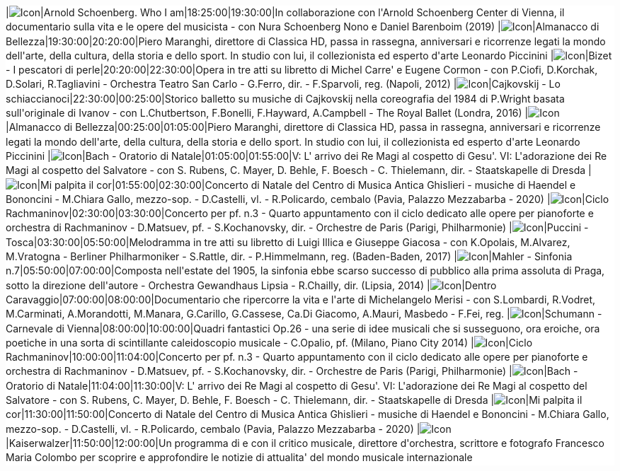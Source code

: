 |![Icon](https://guidatv.sky.it/uuid/4d8db52f-cf79-41d7-8029-a01bd78ae5c6/cover?md5ChecksumParam=c94cff2a8106cb53eb12998721a31a1f)|Arnold Schoenberg. Who I am|18:25:00|19:30:00|In collaborazione con l&#039;Arnold Schoenberg Center di Vienna, il documentario sulla vita e le opere del musicista - con Nura Schoenberg Nono e Daniel Barenboim (2019)
|![Icon](https://guidatv.sky.it/uuid/c5aed439-ca87-468a-adf0-90657fafb616/cover?md5ChecksumParam=80623d5a3a53053ec55398da94f02d8d)|Almanacco di Bellezza|19:30:00|20:20:00|Piero Maranghi, direttore di Classica HD, passa in rassegna, anniversari e ricorrenze legati la mondo dell&#039;arte, della cultura, della storia e dello sport. In studio con lui, il collezionista ed esperto d&#039;arte Leonardo Piccinini
|![Icon](https://guidatv.sky.it/uuid/38c55669-3a5e-4f60-924b-a6ee31f4cb21/cover?md5ChecksumParam=a27a518ad250a63f031b457c63355199)|Bizet - I pescatori di perle|20:20:00|22:30:00|Opera in tre atti su libretto di Michel Carre&#039; e Eugene Cormon - con P.Ciofi, D.Korchak, D.Solari, R.Tagliavini - Orchestra Teatro San Carlo - G.Ferro, dir. - F.Sparvoli, reg. (Napoli, 2012)
|![Icon](https://guidatv.sky.it/uuid/712cd9ad-be80-4026-a854-380367170070/cover?md5ChecksumParam=28960aea7e9588978e779809be8bc46b)|Cajkovskij - Lo schiaccianoci|22:30:00|00:25:00|Storico balletto su musiche di Cajkovskij nella coreografia del 1984 di P.Wright basata sull&#039;originale di Ivanov - con L.Chutbertson, F.Bonelli, F.Hayward, A.Campbell - The Royal Ballet (Londra, 2016)
|![Icon](https://guidatv.sky.it/uuid/c5aed439-ca87-468a-adf0-90657fafb616/cover?md5ChecksumParam=80623d5a3a53053ec55398da94f02d8d)|Almanacco di Bellezza|00:25:00|01:05:00|Piero Maranghi, direttore di Classica HD, passa in rassegna, anniversari e ricorrenze legati la mondo dell&#039;arte, della cultura, della storia e dello sport. In studio con lui, il collezionista ed esperto d&#039;arte Leonardo Piccinini
|![Icon](https://guidatv.sky.it/uuid/2150e324-f4a3-4738-82e4-435359d23a6b/cover?md5ChecksumParam=262b3ba21acb75406065b39d229d5710)|Bach - Oratorio di Natale|01:05:00|01:55:00|V: L&#039; arrivo dei Re Magi al cospetto di Gesu&#039;. VI: L&#039;adorazione dei Re Magi al cospetto del Salvatore - con S. Rubens, C. Mayer, D. Behle, F. Boesch - C. Thielemann, dir. - Staatskapelle di Dresda
|![Icon](https://guidatv.sky.it/uuid/3029d321-6f6f-45f4-b5f1-2aec695adaa0/cover?md5ChecksumParam=b04f8727a57f930e458055ef6af41919)|Mi palpita il cor|01:55:00|02:30:00|Concerto di Natale del Centro di Musica Antica Ghislieri - musiche di Haendel e Bononcini - M.Chiara Gallo, mezzo-sop. - D.Castelli, vl. - R.Policardo, cembalo (Pavia, Palazzo Mezzabarba - 2020)
|![Icon](https://guidatv.sky.it/uuid/90681257-2859-4167-b47b-7b329121ca5e/cover?md5ChecksumParam=0400eaa1a8fe910e24f9a02314eaf00d)|Ciclo Rachmaninov|02:30:00|03:30:00|Concerto per pf. n.3 - Quarto appuntamento con il ciclo dedicato alle opere per pianoforte e orchestra di Rachmaninov - D.Matsuev, pf. - S.Kochanovsky, dir. - Orchestre de Paris (Parigi, Philharmonie)
|![Icon](https://guidatv.sky.it/uuid/intrattenimento_cover_oiOcEGjG-.png)|Puccini - Tosca|03:30:00|05:50:00|Melodramma in tre atti su libretto di Luigi Illica e Giuseppe Giacosa - con K.Opolais, M.Alvarez, M.Vratogna - Berliner Philharmoniker - S.Rattle, dir. - P.Himmelmann, reg. (Baden-Baden, 2017)
|![Icon](https://guidatv.sky.it/uuid/c9e36afb-497e-4317-a83a-5db996cdd87e/cover?md5ChecksumParam=564cc3bda06552fd7d021ad8ac6339f3)|Mahler - Sinfonia n.7|05:50:00|07:00:00|Composta nell&#039;estate del 1905, la sinfonia ebbe scarso successo di pubblico alla prima assoluta di Praga, sotto la direzione dell&#039;autore - Orchestra Gewandhaus Lipsia - R.Chailly, dir. (Lipsia, 2014)
|![Icon](https://guidatv.sky.it/uuid/0302326a-a64d-4aee-a871-51aec26d5e8a/cover?md5ChecksumParam=4ac46ed5ba93be0149a2a015c1f32145)|Dentro Caravaggio|07:00:00|08:00:00|Documentario che ripercorre la vita e l&#039;arte di Michelangelo Merisi - con S.Lombardi, R.Vodret, M.Carminati, A.Morandotti, M.Manara, G.Carillo, G.Cassese, Ca.Di Giacomo, A.Mauri, Masbedo - F.Fei, reg.
|![Icon](https://guidatv.sky.it/uuid/intrattenimento_cover_oiOcEGjG-.png)|Schumann - Carnevale di Vienna|08:00:00|10:00:00|Quadri fantastici Op.26 - una serie di idee musicali che si susseguono, ora eroiche, ora poetiche in una sorta di scintillante caleidoscopio musicale - C.Opalio, pf. (Milano, Piano City 2014)
|![Icon](https://guidatv.sky.it/uuid/90681257-2859-4167-b47b-7b329121ca5e/cover?md5ChecksumParam=0400eaa1a8fe910e24f9a02314eaf00d)|Ciclo Rachmaninov|10:00:00|11:04:00|Concerto per pf. n.3 - Quarto appuntamento con il ciclo dedicato alle opere per pianoforte e orchestra di Rachmaninov - D.Matsuev, pf. - S.Kochanovsky, dir. - Orchestre de Paris (Parigi, Philharmonie)
|![Icon](https://guidatv.sky.it/uuid/2150e324-f4a3-4738-82e4-435359d23a6b/cover?md5ChecksumParam=262b3ba21acb75406065b39d229d5710)|Bach - Oratorio di Natale|11:04:00|11:30:00|V: L&#039; arrivo dei Re Magi al cospetto di Gesu&#039;. VI: L&#039;adorazione dei Re Magi al cospetto del Salvatore - con S. Rubens, C. Mayer, D. Behle, F. Boesch - C. Thielemann, dir. - Staatskapelle di Dresda
|![Icon](https://guidatv.sky.it/uuid/3029d321-6f6f-45f4-b5f1-2aec695adaa0/cover?md5ChecksumParam=b04f8727a57f930e458055ef6af41919)|Mi palpita il cor|11:30:00|11:50:00|Concerto di Natale del Centro di Musica Antica Ghislieri - musiche di Haendel e Bononcini - M.Chiara Gallo, mezzo-sop. - D.Castelli, vl. - R.Policardo, cembalo (Pavia, Palazzo Mezzabarba - 2020)
|![Icon](https://guidatv.sky.it/uuid/intrattenimento_cover_oiOcEGjG-.png)|Kaiserwalzer|11:50:00|12:00:00|Un programma di e con il critico musicale, direttore d&#039;orchestra, scrittore e fotografo Francesco Maria Colombo per scoprire e approfondire le notizie di attualita&#039; del mondo musicale internazionale